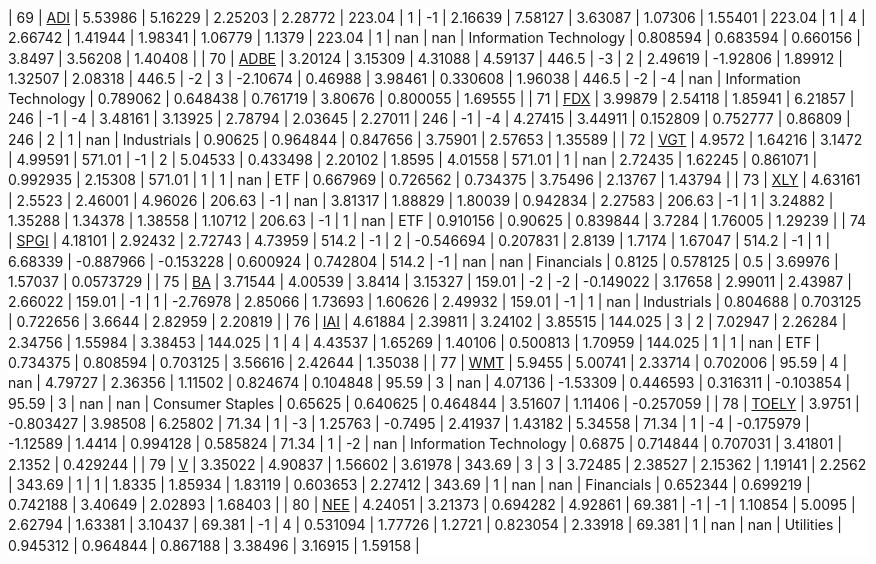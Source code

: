 |  69 | [ADI](https://finance.yahoo.com/quote/ADI/financials)     |   5.53986    |   5.16229   |  2.25203    |    2.28772  |  223.04   |           1 |          -1 |   2.16639   |  7.58127    |   3.63087   |  1.07306   |  1.55401    |  223.04   |           1 |           4 |  2.66742    |  1.41944    |  1.98341    |  1.06779    |  1.1379    |  223.04   |          1 |        nan |              nan | Information Technology | 0.808594  | 0.683594 | 0.660156 |  3.8497      |  3.56208   |  1.40408   |
|  70 | [ADBE](https://finance.yahoo.com/quote/ADBE/financials)   |   3.20124    |   3.15309   |  4.31088    |    4.59137  |  446.5    |          -3 |           2 |   2.49619   | -1.92806    |   1.89912   |  1.32507   |  2.08318    |  446.5    |          -2 |           3 | -2.10674    |  0.46988    |  3.98461    |  0.330608   |  1.96038   |  446.5    |         -2 |         -4 |              nan | Information Technology | 0.789062  | 0.648438 | 0.761719 |  3.80676     |  0.800055  |  1.69555   |
|  71 | [FDX](https://finance.yahoo.com/quote/FDX/financials)     |   3.99879    |   2.54118   |  1.85941    |    6.21857  |  246      |          -1 |          -4 |   3.48161   |  3.13925    |   2.78794   |  2.03645   |  2.27011    |  246      |          -1 |          -4 |  4.27415    |  3.44911    |  0.152809   |  0.752777   |  0.86809   |  246      |          2 |          1 |              nan | Industrials            | 0.90625   | 0.964844 | 0.847656 |  3.75901     |  2.57653   |  1.35589   |
|  72 | [VGT](https://finance.yahoo.com/quote/VGT/financials)     |   4.9572     |   1.64216   |  3.1472     |    4.99591  |  571.01   |          -1 |           2 |   5.04533   |  0.433498   |   2.20102   |  1.8595    |  4.01558    |  571.01   |           1 |         nan |  2.72435    |  1.62245    |  0.861071   |  0.992935   |  2.15308   |  571.01   |          1 |          1 |              nan | ETF                    | 0.667969  | 0.726562 | 0.734375 |  3.75496     |  2.13767   |  1.43794   |
|  73 | [XLY](https://finance.yahoo.com/quote/XLY/financials)     |   4.63161    |   2.5523    |  2.46001    |    4.96026  |  206.63   |          -1 |         nan |   3.81317   |  1.88829    |   1.80039   |  0.942834  |  2.27583    |  206.63   |          -1 |           1 |  3.24882    |  1.35288    |  1.34378    |  1.38558    |  1.10712   |  206.63   |         -1 |          1 |              nan | ETF                    | 0.910156  | 0.90625  | 0.839844 |  3.7284      |  1.76005   |  1.29239   |
|  74 | [SPGI](https://finance.yahoo.com/quote/SPGI/financials)   |   4.18101    |   2.92432   |  2.72743    |    4.73959  |  514.2    |          -1 |           2 |  -0.546694  |  0.207831   |   2.8139    |  1.7174    |  1.67047    |  514.2    |          -1 |           1 |  6.68339    | -0.887966   | -0.153228   |  0.600924   |  0.742804  |  514.2    |         -1 |        nan |              nan | Financials             | 0.8125    | 0.578125 | 0.5      |  3.69976     |  1.57037   |  0.0573729 |
|  75 | [BA](https://finance.yahoo.com/quote/BA/financials)       |   3.71544    |   4.00539   |  3.8414     |    3.15327  |  159.01   |          -2 |          -2 |  -0.149022  |  3.17658    |   2.99011   |  2.43987   |  2.66022    |  159.01   |          -1 |           1 | -2.76978    |  2.85066    |  1.73693    |  1.60626    |  2.49932   |  159.01   |         -1 |          1 |              nan | Industrials            | 0.804688  | 0.703125 | 0.722656 |  3.6644      |  2.82959   |  2.20819   |
|  76 | [IAI](https://finance.yahoo.com/quote/IAI/financials)     |   4.61884    |   2.39811   |  3.24102    |    3.85515  |  144.025  |           3 |           2 |   7.02947   |  2.26284    |   2.34756   |  1.55984   |  3.38453    |  144.025  |           1 |           4 |  4.43537    |  1.65269    |  1.40106    |  0.500813   |  1.70959   |  144.025  |          1 |          1 |              nan | ETF                    | 0.734375  | 0.808594 | 0.703125 |  3.56616     |  2.42644   |  1.35038   |
|  77 | [WMT](https://finance.yahoo.com/quote/WMT/financials)     |   5.9455     |   5.00741   |  2.33714    |    0.702006 |   95.59   |           4 |         nan |   4.79727   |  2.36356    |   1.11502   |  0.824674  |  0.104848   |   95.59   |           3 |         nan |  4.07136    | -1.53309    |  0.446593   |  0.316311   | -0.103854  |   95.59   |          3 |        nan |              nan | Consumer Staples       | 0.65625   | 0.640625 | 0.464844 |  3.51607     |  1.11406   | -0.257059  |
|  78 | [TOELY](https://finance.yahoo.com/quote/TOELY/financials) |   3.9751     |  -0.803427  |  3.98508    |    6.25802  |   71.34   |           1 |          -3 |   1.25763   | -0.7495     |   2.41937   |  1.43182   |  5.34558    |   71.34   |           1 |          -4 | -0.175979   | -1.12589    |  1.4414     |  0.994128   |  0.585824  |   71.34   |          1 |         -2 |              nan | Information Technology | 0.6875    | 0.714844 | 0.707031 |  3.41801     |  2.1352    |  0.429244  |
|  79 | [V](https://finance.yahoo.com/quote/V/financials)         |   3.35022    |   4.90837   |  1.56602    |    3.61978  |  343.69   |           3 |           3 |   3.72485   |  2.38527    |   2.15362   |  1.19141   |  2.2562     |  343.69   |           1 |           1 |  1.8335     |  1.85934    |  1.83119    |  0.603653   |  2.27412   |  343.69   |          1 |        nan |              nan | Financials             | 0.652344  | 0.699219 | 0.742188 |  3.40649     |  2.02893   |  1.68403   |
|  80 | [NEE](https://finance.yahoo.com/quote/NEE/financials)     |   4.24051    |   3.21373   |  0.694282   |    4.92861  |   69.381  |          -1 |          -1 |   1.10854   |  5.0095     |   2.62794   |  1.63381   |  3.10437    |   69.381  |          -1 |           4 |  0.531094   |  1.77726    |  1.2721     |  0.823054   |  2.33918   |   69.381  |          1 |        nan |              nan | Utilities              | 0.945312  | 0.964844 | 0.867188 |  3.38496     |  3.16915   |  1.59158   |